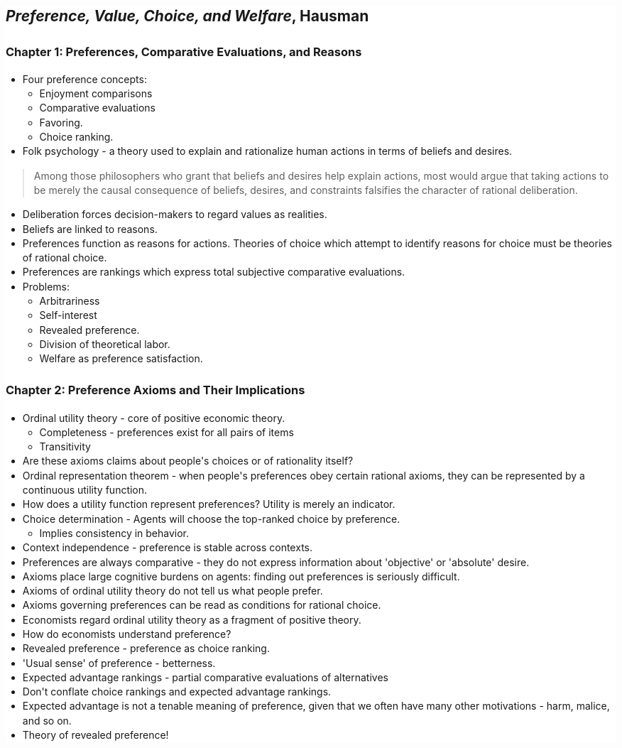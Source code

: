 ## *Preference, Value, Choice, and Welfare*, Hausman
 
### Chapter 1: Preferences, Comparative Evaluations, and Reasons
- Four preference concepts:
  - Enjoyment comparisons
  - Comparative evaluations
  - Favoring.
  - Choice ranking.
- Folk psychology - a theory used to explain and rationalize human actions in terms of beliefs and desires.

> Among those philosophers who grant that beliefs and desires help explain actions, most would argue that taking actions to be merely the causal consequence of beliefs, desires, and constraints falsifies the character of rational deliberation.

- Deliberation forces decision-makers to regard values as realities.
- Beliefs are linked to reasons.
- Preferences function as reasons for actions. Theories of choice which attempt to identify reasons for choice must be theories of rational choice.
- Preferences are rankings which express total subjective comparative evaluations.
- Problems:
  - Arbitrariness
  - Self-interest
  - Revealed preference.
  - Division of theoretical labor.
  - Welfare as preference satisfaction.

### Chapter 2: Preference Axioms and Their Implications
- Ordinal utility theory - core of positive economic theory.
  - Completeness - preferences exist for all pairs of items
  - Transitivity
- Are these axioms claims about people's choices or of rationality itself?
- Ordinal representation theorem - when people's preferences obey certain rational axioms, they can be represented by a continuous utility function.
- How does a utility function represent preferences? Utility is merely an indicator.
- Choice determination - Agents will choose the top-ranked choice by preference.
  - Implies consistency in behavior.
- Context independence - preference is stable across contexts.
- Preferences are always comparative - they do not express information about 'objective' or 'absolute' desire.
- Axioms place large cognitive burdens on agents: finding out preferences is seriously difficult.
- Axioms of ordinal utility theory do not tell us what people prefer.
- Axioms governing preferences can be read as conditions for rational choice.
- Economists regard ordinal utility theory as a fragment of positive theory.
- How do economists understand preference?
- Revealed preference - preference as choice ranking.
- 'Usual sense' of preference - betterness.
- Expected advantage rankings - partial comparative evaluations of alternatives
- Don't conflate choice rankings and expected advantage rankings.
- Expected advantage is not a tenable meaning of preference, given that we often have many other motivations - harm, malice, and so on.
- Theory of revealed preference!

